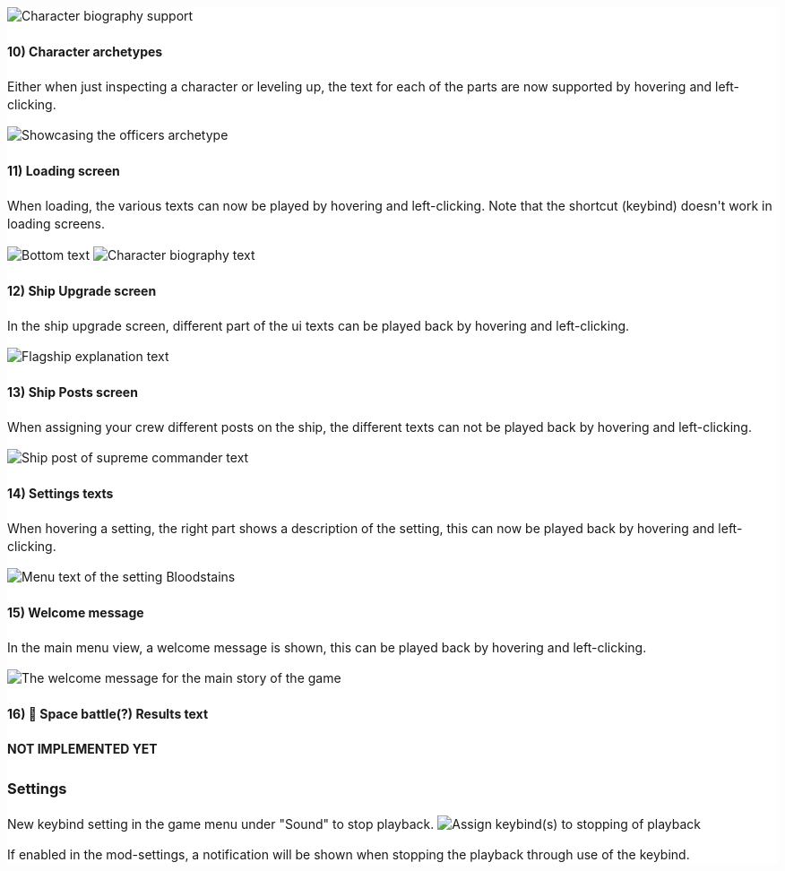 ![Character biography support](https://dashvoid.com/speechmod/w40krt/11_Biography_Texts.png)

#### 10) Character archetypes
Either when just inspecting a character or leveling up, the text for each of the parts are now supported by hovering and left-clicking.

![Showcasing the officers archetype](https://dashvoid.com/speechmod/w40krt/17_Character_Archetypes_Texts.png)

#### 11) Loading screen
When loading, the various texts can now be played by hovering and left-clicking. Note that the shortcut (keybind) doesn't work in loading screens.

![Bottom text](https://dashvoid.com/speechmod/w40krt/10_Loading_Screen_Texts.png)
![Character biography text](https://dashvoid.com/speechmod/w40krt/10_Loading_Screen_Character_Texts.png)

#### 12) Ship Upgrade screen
In the ship upgrade screen, different part of the ui texts can be played back by hovering and left-clicking.

![Flagship explanation text](https://dashvoid.com/speechmod/w40krt/15_Ship_Upgrade_Texts.png)

#### 13) Ship Posts screen
When assigning your crew different posts on the ship, the different texts can not be played back by hovering and left-clicking.

![Ship post of supreme commander text](https://dashvoid.com/speechmod/w40krt/16_Ship_Posts_Texts.png)

#### 14) Settings texts
When hovering a setting, the right part shows a description of the setting, this can now be played back by hovering and left-clicking.

![Menu text of the setting Bloodstains](https://dashvoid.com/speechmod/w40krt/9_Menu_Texts.png)

#### 15) Welcome message
In the main menu view, a welcome message is shown, this can be played back by hovering and left-clicking.

![The welcome message for the main story of the game](https://dashvoid.com/speechmod/w40krt/8_Welcome_Text.png)

#### 16) 🔳 Space battle(?) Results text
**NOT IMPLEMENTED YET**

### Settings

New keybind setting in the game menu under "Sound" to stop playback.
![Assign keybind(s) to stopping of playback](https://dashvoid.com/speechmod/w40krt/4_Keybinding.png)

If enabled in the mod-settings, a notification will be shown when stopping the playback through use of the keybind.
